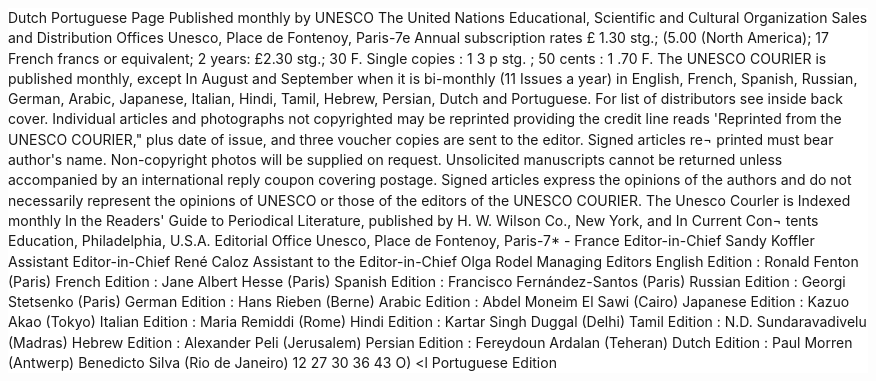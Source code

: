 Dutch
Portuguese
Page
Published monthly by UNESCO
The United Nations
Educational, Scientific
and Cultural Organization
Sales and Distribution Offices
Unesco, Place de Fontenoy, Paris-7e
Annual subscription rates £ 1.30 stg.; (5.00
(North America); 17 French francs or
equivalent; 2 years: £2.30 stg.; 30 F. Single
copies : 1 3 p stg. ; 50 cents : 1 .70 F.
The UNESCO COURIER is published monthly, except In
August and September when it is bi-monthly (11 Issues a
year) in English, French, Spanish, Russian, German, Arabic,
Japanese, Italian, Hindi, Tamil, Hebrew, Persian, Dutch and
Portuguese. For list of distributors see inside back cover.
Individual articles and photographs not copyrighted may
be reprinted providing the credit line reads 'Reprinted from
the UNESCO COURIER," plus date of issue, and three
voucher copies are sent to the editor. Signed articles re¬
printed must bear author's name. Non-copyright photos
will be supplied on request. Unsolicited manuscripts cannot
be returned unless accompanied by an international reply
coupon covering postage. Signed articles express the
opinions of the authors and do not necessarily represent
the opinions of UNESCO or those of the editors of the
UNESCO COURIER.
The Unesco Courler is Indexed monthly In the
Readers' Guide to Periodical Literature, published by
H. W. Wilson Co., New York, and In Current Con¬
tents Education, Philadelphia, U.S.A.
Editorial Office
Unesco, Place de Fontenoy, Paris-7* - France
Editor-in-Chief
Sandy Koffler
Assistant Editor-in-Chief
René Caloz
Assistant to the Editor-in-Chief
Olga Rodel
Managing Editors
English Edition : Ronald Fenton (Paris)
French Edition : Jane Albert Hesse (Paris)
Spanish Edition : Francisco Fernández-Santos (Paris)
Russian Edition : Georgi Stetsenko (Paris)
German Edition : Hans Rieben (Berne)
Arabic Edition : Abdel Moneim El Sawi (Cairo)
Japanese Edition : Kazuo Akao (Tokyo)
Italian Edition : Maria Remiddi (Rome)
Hindi Edition : Kartar Singh Duggal (Delhi)
Tamil Edition : N.D. Sundaravadivelu (Madras)
Hebrew Edition : Alexander Peli (Jerusalem)
Persian Edition : Fereydoun Ardalan (Teheran)
Dutch Edition : Paul Morren (Antwerp)
Benedicto Silva (Rio de Janeiro)
12
27
30
36
43
O)
<l
Portuguese Edition